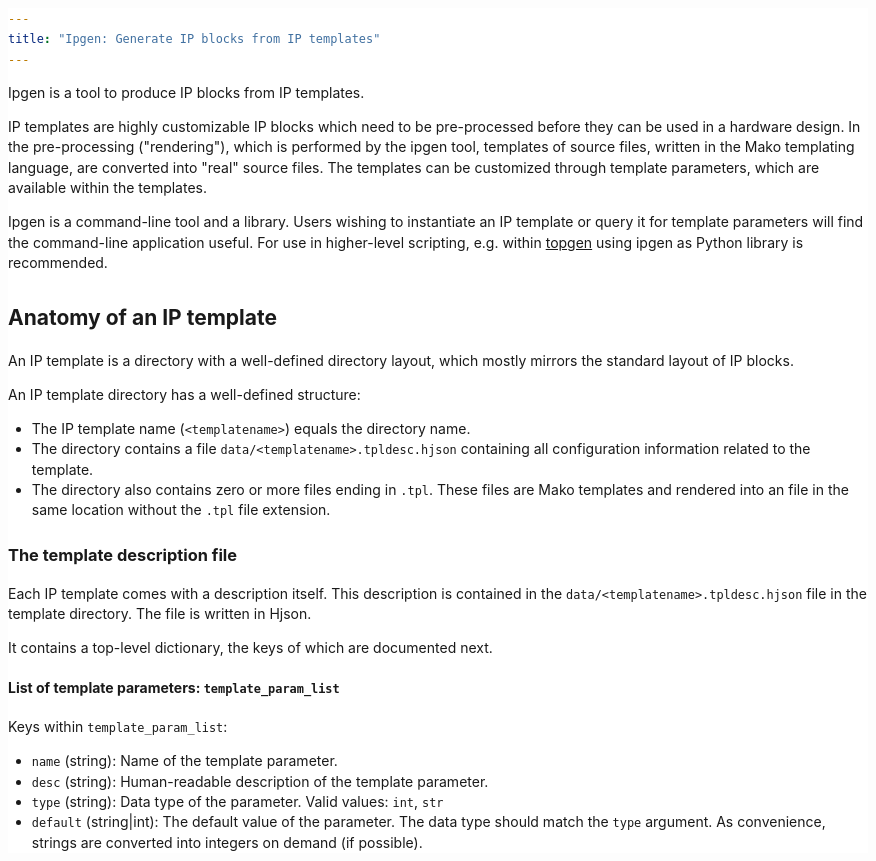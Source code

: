 ```yaml
---
title: "Ipgen: Generate IP blocks from IP templates"
---
```


Ipgen is a tool to produce IP blocks from IP templates.

IP templates are highly customizable IP blocks which need to be pre-processed before they can be used in a hardware design.
In the pre-processing ("rendering"), which is performed by the ipgen tool, templates of source files, written in the Mako templating language, are converted into "real" source files.
The templates can be customized through template parameters, which are available within the templates.

Ipgen is a command-line tool and a library.
Users wishing to instantiate an IP template or query it for template parameters will find the command-line application useful.
For use in higher-level scripting, e.g. within [topgen](topgen_tool.md) using ipgen as Python library is recommended.


## Anatomy of an IP template

An IP template is a directory with a well-defined directory layout, which mostly mirrors the standard layout of IP blocks.

An IP template directory has a well-defined structure:

* The IP template name (`<templatename>`) equals the directory name.
* The directory contains a file `data/<templatename>.tpldesc.hjson` containing all configuration information related to the template.
* The directory also contains zero or more files ending in `.tpl`.
  These files are Mako templates and rendered into an file in the same location without the `.tpl` file extension.

### The template description file

Each IP template comes with a description itself.
This description is contained in the `data/<templatename>.tpldesc.hjson` file in the template directory.
The file is written in Hjson.

It contains a top-level dictionary, the keys of which are documented next.

#### List of template parameters: `template_param_list`

Keys within `template_param_list`:

* `name` (string): Name of the template parameter.
* `desc` (string): Human-readable description of the template parameter.
* `type` (string): Data type of the parameter. Valid values: `int`, `str`
* `default` (string|int): The default value of the parameter. The data type should match the `type` argument. As convenience, strings are converted into integers on demand (if possible).

